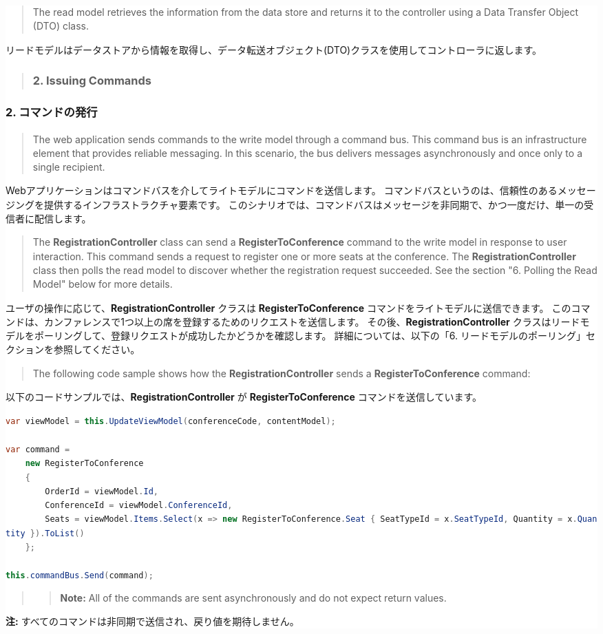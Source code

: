 ```Cs
```

> The read model retrieves the information from the data store and returns 
> it to the controller using a Data Transfer Object (DTO) class. 

リードモデルはデータストアから情報を取得し、データ転送オブジェクト(DTO)クラスを使用してコントローラに返します。

> ### 2. Issuing Commands

### 2. コマンドの発行

> The web application sends commands to the write model through a command 
> bus. This command bus is an infrastructure element that provides 
> reliable messaging. In this scenario, the bus delivers messages 
> asynchronously and once only to a single recipient.

Webアプリケーションはコマンドバスを介してライトモデルにコマンドを送信します。
コマンドバスというのは、信頼性のあるメッセージングを提供するインフラストラクチャ要素です。
このシナリオでは、コマンドバスはメッセージを非同期で、かつ一度だけ、単一の受信者に配信します。

> The **RegistrationController** class can send a **RegisterToConference** 
> command to the write model in response to user interaction. This command 
> sends a request to register one or more seats at the conference. The 
> **RegistrationController** class then polls the read model to discover 
> whether the registration request succeeded. See the section "6. Polling 
> the Read Model" below for more details.

ユーザの操作に応じて、**RegistrationController** クラスは **RegisterToConference** コマンドをライトモデルに送信できます。
このコマンドは、カンファレンスで1つ以上の席を登録するためのリクエストを送信します。
その後、**RegistrationController** クラスはリードモデルをポーリングして、登録リクエストが成功したかどうかを確認します。
詳細については、以下の「6. リードモデルのポーリング」セクションを参照してください。

> The following code sample shows how the **RegistrationController** sends
> a **RegisterToConference** command:

以下のコードサンプルでは、**RegistrationController** が **RegisterToConference** コマンドを送信しています。

```Cs
var viewModel = this.UpdateViewModel(conferenceCode, contentModel);

var command =
	new RegisterToConference
	{
		OrderId = viewModel.Id,
		ConferenceId = viewModel.ConferenceId,
		Seats = viewModel.Items.Select(x => new RegisterToConference.Seat { SeatTypeId = x.SeatTypeId, Quantity = x.Quantity }).ToList()
	};

this.commandBus.Send(command);
```

>> **Note:** All of the commands are sent asynchronously and do not 
> expect return values. 

**注:** すべてのコマンドは非同期で送信され、戻り値を期待しません。
